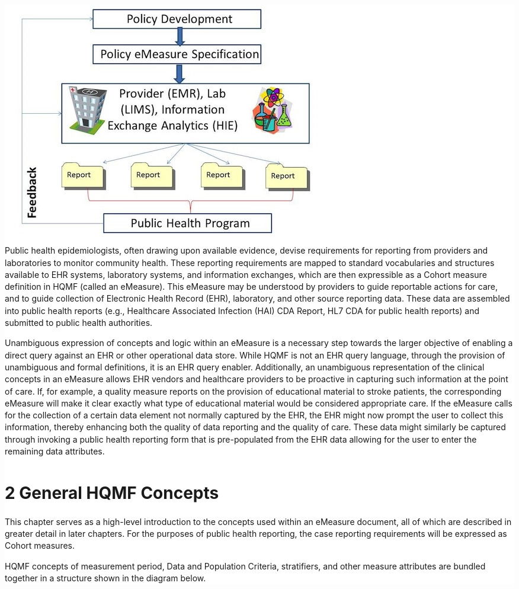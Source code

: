 ![Public health eMeasure framework](assets/images/PublicHealtheMeasureFramework.jpg)

Public health epidemiologists, often drawing upon available evidence, devise requirements for reporting from providers and laboratories to monitor community health. These reporting requirements are mapped to standard vocabularies and structures available to EHR systems, laboratory systems, and information exchanges, which are then expressible as a Cohort measure definition in HQMF (called an eMeasure). This eMeasure may be understood by providers to guide reportable actions for care, and to guide collection of Electronic Health Record (EHR), laboratory, and other source reporting data. These data are assembled into public health reports (e.g., Healthcare Associated Infection (HAI) CDA Report, HL7 CDA for public health reports) and submitted to public health authorities.

Unambiguous expression of concepts and logic within an eMeasure is a necessary step towards the larger objective of enabling a direct query against an EHR or other operational data store. While HQMF is not an EHR query language, through the provision of unambiguous and formal definitions, it is an EHR query enabler. Additionally, an unambiguous representation of the clinical concepts in an eMeasure allows EHR vendors and healthcare providers to be proactive in capturing such information at the point of care. If, for example, a quality measure reports on the provision of educational material to stroke patients, the corresponding eMeasure will make it clear exactly what type of educational material would be considered appropriate care. If the eMeasure calls for the collection of a certain data element not normally captured by the EHR, the EHR might now prompt the user to collect this information, thereby enhancing both the quality of data reporting and the quality of care. These data might similarly be captured through invoking a public health reporting form that is pre-populated from the EHR data allowing for the user to enter the remaining data attributes. 

# 2 General HQMF Concepts

This chapter serves as a high-level introduction to the concepts used within an eMeasure document, all of which are described in greater detail in later chapters. For the purposes of public health reporting, the case reporting requirements will be expressed as Cohort measures.

HQMF concepts of measurement period, Data and Population Criteria, stratifiers, and other measure attributes are bundled together in a structure shown in the diagram below. 
